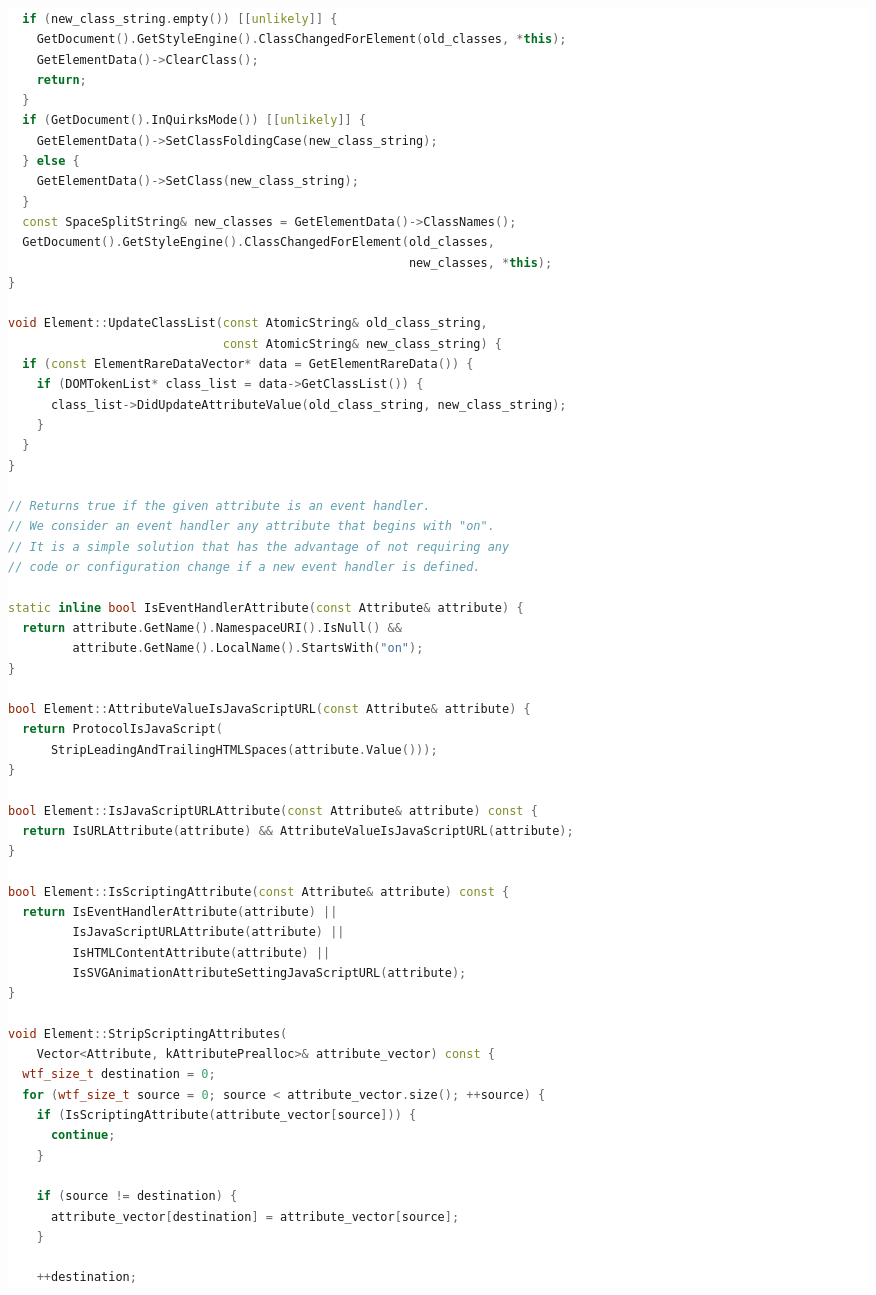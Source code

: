 ```cpp
  if (new_class_string.empty()) [[unlikely]] {
    GetDocument().GetStyleEngine().ClassChangedForElement(old_classes, *this);
    GetElementData()->ClearClass();
    return;
  }
  if (GetDocument().InQuirksMode()) [[unlikely]] {
    GetElementData()->SetClassFoldingCase(new_class_string);
  } else {
    GetElementData()->SetClass(new_class_string);
  }
  const SpaceSplitString& new_classes = GetElementData()->ClassNames();
  GetDocument().GetStyleEngine().ClassChangedForElement(old_classes,
                                                        new_classes, *this);
}

void Element::UpdateClassList(const AtomicString& old_class_string,
                              const AtomicString& new_class_string) {
  if (const ElementRareDataVector* data = GetElementRareData()) {
    if (DOMTokenList* class_list = data->GetClassList()) {
      class_list->DidUpdateAttributeValue(old_class_string, new_class_string);
    }
  }
}

// Returns true if the given attribute is an event handler.
// We consider an event handler any attribute that begins with "on".
// It is a simple solution that has the advantage of not requiring any
// code or configuration change if a new event handler is defined.

static inline bool IsEventHandlerAttribute(const Attribute& attribute) {
  return attribute.GetName().NamespaceURI().IsNull() &&
         attribute.GetName().LocalName().StartsWith("on");
}

bool Element::AttributeValueIsJavaScriptURL(const Attribute& attribute) {
  return ProtocolIsJavaScript(
      StripLeadingAndTrailingHTMLSpaces(attribute.Value()));
}

bool Element::IsJavaScriptURLAttribute(const Attribute& attribute) const {
  return IsURLAttribute(attribute) && AttributeValueIsJavaScriptURL(attribute);
}

bool Element::IsScriptingAttribute(const Attribute& attribute) const {
  return IsEventHandlerAttribute(attribute) ||
         IsJavaScriptURLAttribute(attribute) ||
         IsHTMLContentAttribute(attribute) ||
         IsSVGAnimationAttributeSettingJavaScriptURL(attribute);
}

void Element::StripScriptingAttributes(
    Vector<Attribute, kAttributePrealloc>& attribute_vector) const {
  wtf_size_t destination = 0;
  for (wtf_size_t source = 0; source < attribute_vector.size(); ++source) {
    if (IsScriptingAttribute(attribute_vector[source])) {
      continue;
    }

    if (source != destination) {
      attribute_vector[destination] = attribute_vector[source];
    }

    ++destination;
```